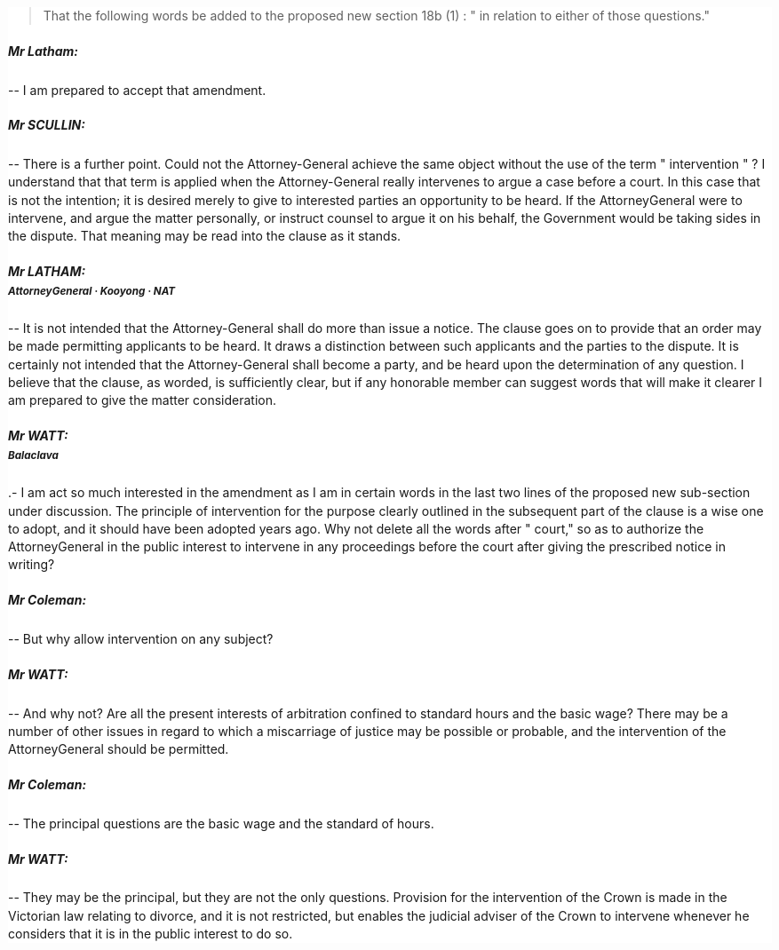   >That the following words be added to the proposed new section 18b (1) : " in relation to either of those questions." 

##### Mr Latham:

--  I am prepared to accept that amendment. 

##### Mr SCULLIN:

-- There is a further point. Could not the Attorney-General achieve the same object without the use of the term " intervention " ? I understand that that term is applied when the Attorney-General really intervenes to argue a case before a court. In this case that is not the intention; it is desired merely to give to interested parties an opportunity to be heard. If the AttorneyGeneral were to intervene, and argue the matter personally, or instruct counsel to argue it on his behalf, the Government would be taking sides in the dispute. That meaning may be read into the clause as it stands. 

##### Mr LATHAM:<br><small class="text-muted">AttorneyGeneral &middot; Kooyong &middot; NAT</small>

--  It is not intended that the Attorney-General shall do more than issue a notice. The clause goes on to provide that an order may be made permitting applicants to be heard. It draws a distinction between such applicants and the parties to the dispute. It is certainly not intended that the Attorney-General shall become a party, and be heard upon the determination of any question. I believe that the clause, as worded, is sufficiently clear, but if any honorable member can suggest words that will make it clearer I am prepared to give the matter consideration. 

##### Mr WATT:<br><small class="text-muted">Balaclava</small>

.- I am act so much interested in the amendment as I am in certain words in the last two lines of the proposed new  sub-section under discussion. The principle of intervention for the purpose clearly outlined in the subsequent part of the clause is a wise one to adopt, and it should have been adopted years ago. Why not delete all the words after " court," so as to authorize the AttorneyGeneral in the public interest to intervene in any proceedings before the court after giving the prescribed notice in writing? 

##### Mr Coleman:

-- But why allow intervention on any subject? 

##### Mr WATT:

-- And why not? Are all the present interests of arbitration confined to standard hours and the basic wage? There may be a number of other issues in regard to which a miscarriage of justice may be possible or probable, and the intervention of the AttorneyGeneral should be permitted. 

##### Mr Coleman:

-- The principal questions are the basic wage and the standard of hours. 

##### Mr WATT:

-- They may be the principal, but they are not the only questions. Provision for the intervention of the Crown is made in the Victorian law relating to divorce, and it is not restricted, but enables the judicial adviser of the Crown to intervene whenever he considers that it is in the public interest to do so. 
